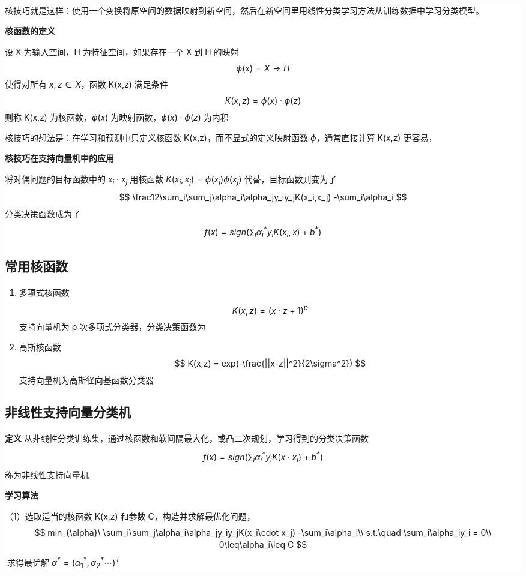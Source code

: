 核技巧就是这样：使用一个变换将原空间的数据映射到新空间，然后在新空间里用线性分类学习方法从训练数据中学习分类模型。

**核函数的定义**

设 X 为输入空间，H 为特征空间，如果存在一个 X 到 H 的映射
$$
\phi(x) = X\rightarrow H
$$
使得对所有 $x,z\in X$，函数 K(x,z) 满足条件
$$
K(x,z) = \phi(x)\cdot\phi(z)
$$
则称 K(x,z) 为核函数，$\phi(x)$ 为映射函数，$\phi(x)\cdot\phi(z)$ 为内积

核技巧的想法是：在学习和预测中只定义核函数 K(x,z)，而不显式的定义映射函数 $\phi$，通常直接计算 K(x,z) 更容易，

**核技巧在支持向量机中的应用**

将对偶问题的目标函数中的 $x_i\cdot x_j$ 用核函数 $K(x_i,x_j)=\phi(x_i)\phi(x_j)$ 代替，目标函数则变为了
$$
\frac12\sum_i\sum_j\alpha_i\alpha_jy_iy_jK(x_i,x_j) -\sum_i\alpha_i
$$
分类决策函数成为了
$$
f(x) = sign(\sum_i\alpha_i^*y_iK(x_i,x) + b^*)
$$

## 常用核函数

1. 多项式核函数
   $$
   K(x,z) = (x\cdot z + 1)^p
   $$
   支持向量机为 p 次多项式分类器，分类决策函数为

2. 高斯核函数
   $$
   K(x,z) = exp(-\frac{||x-z||^2}{2\sigma^2})
   $$
   支持向量机为高斯径向基函数分类器

## 非线性支持向量分类机

**定义** 从非线性分类训练集，通过核函数和软间隔最大化，或凸二次规划，学习得到的分类决策函数
$$
f(x) =sign(\sum_i\alpha_i^*y_iK(x\cdot x_i) + b^*)
$$
称为非线性支持向量机

**学习算法**

（1）选取适当的核函数 K(x,z) 和参数 C，构造并求解最优化问题，
$$
min_{\alpha}\ \sum_i\sum_j\alpha_i\alpha_jy_iy_jK(x_i\cdot x_j) -\sum_i\alpha_i\\
s.t.\quad \sum_i\alpha_iy_i = 0\\
0\leq\alpha_i\leq C
$$
​	求得最优解 $\alpha^*=(\alpha_1^*,\alpha_2^*\cdots)^T$
